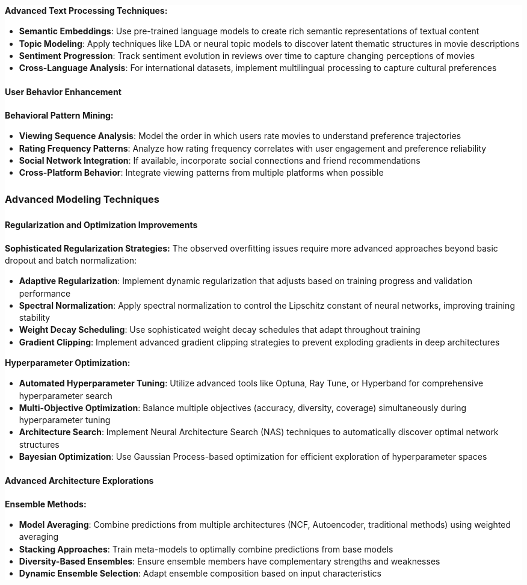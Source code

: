**Advanced Text Processing Techniques:**
- **Semantic Embeddings**: Use pre-trained language models to create rich semantic representations of textual content
- **Topic Modeling**: Apply techniques like LDA or neural topic models to discover latent thematic structures in movie descriptions
- **Sentiment Progression**: Track sentiment evolution in reviews over time to capture changing perceptions of movies
- **Cross-Language Analysis**: For international datasets, implement multilingual processing to capture cultural preferences

#### User Behavior Enhancement

**Behavioral Pattern Mining:**
- **Viewing Sequence Analysis**: Model the order in which users rate movies to understand preference trajectories
- **Rating Frequency Patterns**: Analyze how rating frequency correlates with user engagement and preference reliability
- **Social Network Integration**: If available, incorporate social connections and friend recommendations
- **Cross-Platform Behavior**: Integrate viewing patterns from multiple platforms when possible

### Advanced Modeling Techniques

#### Regularization and Optimization Improvements

**Sophisticated Regularization Strategies:**
The observed overfitting issues require more advanced approaches beyond basic dropout and batch normalization:

- **Adaptive Regularization**: Implement dynamic regularization that adjusts based on training progress and validation performance
- **Spectral Normalization**: Apply spectral normalization to control the Lipschitz constant of neural networks, improving training stability
- **Weight Decay Scheduling**: Use sophisticated weight decay schedules that adapt throughout training
- **Gradient Clipping**: Implement advanced gradient clipping strategies to prevent exploding gradients in deep architectures

**Hyperparameter Optimization:**
- **Automated Hyperparameter Tuning**: Utilize advanced tools like Optuna, Ray Tune, or Hyperband for comprehensive hyperparameter search
- **Multi-Objective Optimization**: Balance multiple objectives (accuracy, diversity, coverage) simultaneously during hyperparameter tuning
- **Architecture Search**: Implement Neural Architecture Search (NAS) techniques to automatically discover optimal network structures
- **Bayesian Optimization**: Use Gaussian Process-based optimization for efficient exploration of hyperparameter spaces

#### Advanced Architecture Explorations

**Ensemble Methods:**
- **Model Averaging**: Combine predictions from multiple architectures (NCF, Autoencoder, traditional methods) using weighted averaging
- **Stacking Approaches**: Train meta-models to optimally combine predictions from base models
- **Diversity-Based Ensembles**: Ensure ensemble members have complementary strengths and weaknesses
- **Dynamic Ensemble Selection**: Adapt ensemble composition based on input characteristics
